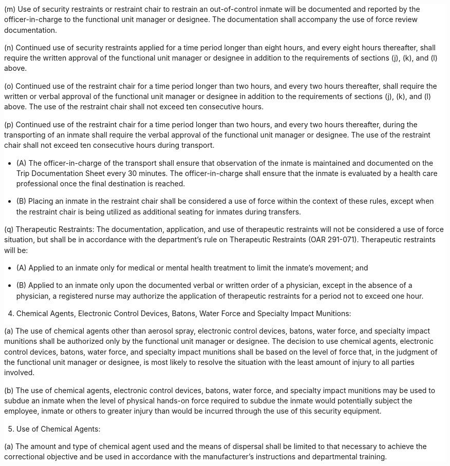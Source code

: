   \(m\) Use of security restraints or restraint chair to restrain an out-of-control inmate will be documented and reported by the officer-in-charge to the functional unit manager or designee. The documentation shall accompany the use of force review documentation.

  \(n\) Continued use of security restraints applied for a time period longer than eight hours, and every eight hours thereafter, shall require the written approval of the functional unit manager or designee in addition to the requirements of sections \(j\), \(k\), and \(l\) above.

  \(o\) Continued use of the restraint chair for a time period longer than two hours, and every two hours thereafter, shall require the written or verbal approval of the functional unit manager or designee in addition to the requirements of sections \(j\), \(k\), and \(l\) above. The use of the restraint chair shall not exceed ten consecutive hours.

  \(p\) Continued use of the restraint chair for a time period longer than two hours, and every two hours thereafter, during the transporting of an inmate shall require the verbal approval of the functional unit manager or designee. The use of the restraint chair shall not exceed ten consecutive hours during transport.

  - \(A\) The officer-in-charge of the transport shall ensure that observation of the inmate is maintained and documented on the Trip Documentation Sheet every 30 minutes. The officer-in-charge shall ensure that the inmate is evaluated by a health care professional once the final destination is reached.

  - \(B\) Placing an inmate in the restraint chair shall be considered a use of force within the context of these rules, except when the restraint chair is being utilized as additional seating for inmates during transfers.

  \(q\) Therapeutic Restraints: The documentation, application, and use of therapeutic restraints will not be considered a use of force situation, but shall be in accordance with the department’s rule on Therapeutic Restraints \(OAR 291-071\). Therapeutic restraints will be:

  - \(A\) Applied to an inmate only for medical or mental health treatment to limit the inmate’s movement; and

  - \(B\) Applied to an inmate only upon the documented verbal or written order of a physician, except in the absence of a physician, a registered nurse may authorize the application of therapeutic restraints for a period not to exceed one hour.

4. Chemical Agents, Electronic Control Devices, Batons, Water Force and Specialty Impact Munitions:

  \(a\) The use of chemical agents other than aerosol spray, electronic control devices, batons, water force, and specialty impact munitions shall be authorized only by the functional unit manager or designee. The decision to use chemical agents, electronic control devices, batons, water force, and specialty impact munitions shall be based on the level of force that, in the judgment of the functional unit manager or designee, is most likely to resolve the situation with the least amount of injury to all parties involved.

  \(b\) The use of chemical agents, electronic control devices, batons, water force, and specialty impact munitions may be used to subdue an inmate when the level of physical hands-on force required to subdue the inmate would potentially subject the employee, inmate or others to greater injury than would be incurred through the use of this security equipment.

5. Use of Chemical Agents:

  \(a\) The amount and type of chemical agent used and the means of dispersal shall be limited to that necessary to achieve the correctional objective and be used in accordance with the manufacturer’s instructions and departmental training.

